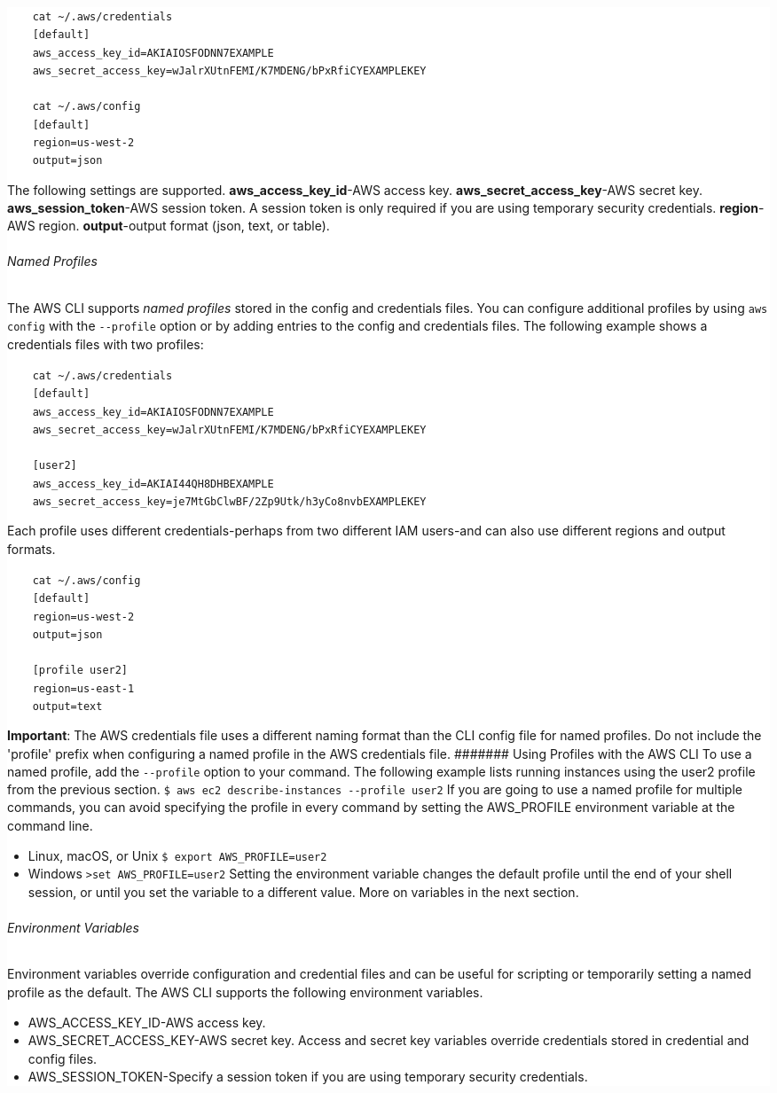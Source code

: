         cat ~/.aws/credentials
        [default]
        aws_access_key_id=AKIAIOSFODNN7EXAMPLE
        aws_secret_access_key=wJalrXUtnFEMI/K7MDENG/bPxRfiCYEXAMPLEKEY

        cat ~/.aws/config
        [default]
        region=us-west-2
        output=json
The following settings are supported.
**aws_access_key_id**-AWS access key.
**aws_secret_access_key**-AWS secret key.
**aws_session_token**-AWS session token. A session token is only required if you are using temporary security credentials.
**region**-AWS region.
**output**-output format (json, text, or table).
###### Named Profiles
The AWS CLI supports *named profiles* stored in the config and credentials files. You can configure additional profiles by using `aws config` with the `--profile` option or by adding entries to the config and credentials files.
The following example shows a credentials files with two profiles:

        cat ~/.aws/credentials
        [default]
        aws_access_key_id=AKIAIOSFODNN7EXAMPLE
        aws_secret_access_key=wJalrXUtnFEMI/K7MDENG/bPxRfiCYEXAMPLEKEY

        [user2]
        aws_access_key_id=AKIAI44QH8DHBEXAMPLE
        aws_secret_access_key=je7MtGbClwBF/2Zp9Utk/h3yCo8nvbEXAMPLEKEY
Each profile uses different credentials-perhaps from two different IAM users-and can also use different regions and output formats.

        cat ~/.aws/config
        [default]
        region=us-west-2
        output=json

        [profile user2]
        region=us-east-1
        output=text
**Important**: The AWS credentials file uses a different naming format than the CLI config file for named profiles. Do not include the 'profile' prefix when configuring a named profile in the AWS credentials file.
####### Using Profiles with the AWS CLI
To use a named profile, add the `--profile` option to your command. The following example lists running instances using the user2 profile from the previous section.
`$ aws ec2 describe-instances --profile user2`
If you are going to use a named profile for multiple commands, you can avoid specifying the profile in every command by setting the AWS_PROFILE environment variable at the command line.
* Linux, macOS, or Unix
    `$ export AWS_PROFILE=user2`
* Windows
    `>set AWS_PROFILE=user2`
Setting the environment variable changes the default profile until the end of your shell session, or until you set the variable to a different value. More on variables in the next section.
###### Environment Variables
Environment variables override configuration and credential files and can be useful for scripting or temporarily setting a named profile as the default.
The AWS CLI supports the following environment variables.
* AWS_ACCESS_KEY_ID-AWS access key.
* AWS_SECRET_ACCESS_KEY-AWS secret key. Access and secret key variables override credentials stored in credential and config files.
* AWS_SESSION_TOKEN-Specify a session token if you are using temporary security credentials.